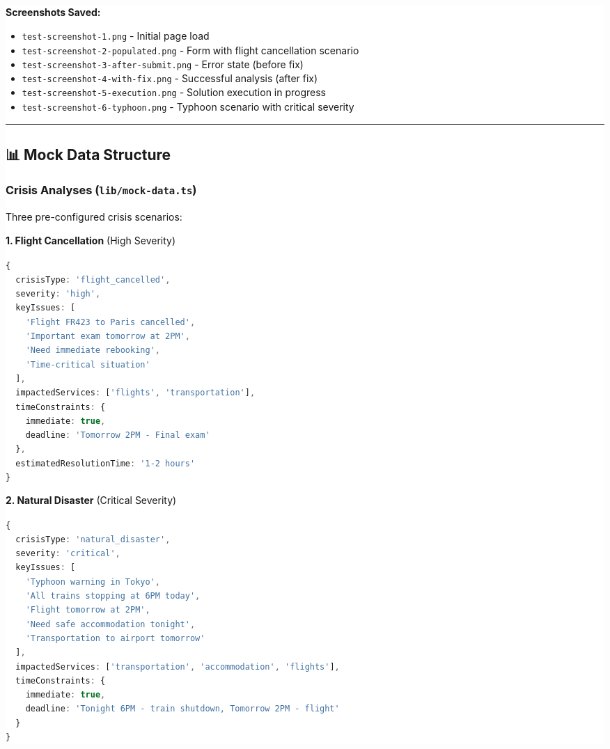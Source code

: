 **Screenshots Saved:**
- `test-screenshot-1.png` - Initial page load
- `test-screenshot-2-populated.png` - Form with flight cancellation scenario
- `test-screenshot-3-after-submit.png` - Error state (before fix)
- `test-screenshot-4-with-fix.png` - Successful analysis (after fix)
- `test-screenshot-5-execution.png` - Solution execution in progress
- `test-screenshot-6-typhoon.png` - Typhoon scenario with critical severity

---

## 📊 Mock Data Structure

### Crisis Analyses (`lib/mock-data.ts`)

Three pre-configured crisis scenarios:

**1. Flight Cancellation** (High Severity)
```typescript
{
  crisisType: 'flight_cancelled',
  severity: 'high',
  keyIssues: [
    'Flight FR423 to Paris cancelled',
    'Important exam tomorrow at 2PM',
    'Need immediate rebooking',
    'Time-critical situation'
  ],
  impactedServices: ['flights', 'transportation'],
  timeConstraints: {
    immediate: true,
    deadline: 'Tomorrow 2PM - Final exam'
  },
  estimatedResolutionTime: '1-2 hours'
}
```

**2. Natural Disaster** (Critical Severity)
```typescript
{
  crisisType: 'natural_disaster',
  severity: 'critical',
  keyIssues: [
    'Typhoon warning in Tokyo',
    'All trains stopping at 6PM today',
    'Flight tomorrow at 2PM',
    'Need safe accommodation tonight',
    'Transportation to airport tomorrow'
  ],
  impactedServices: ['transportation', 'accommodation', 'flights'],
  timeConstraints: {
    immediate: true,
    deadline: 'Tonight 6PM - train shutdown, Tomorrow 2PM - flight'
  }
}
```
